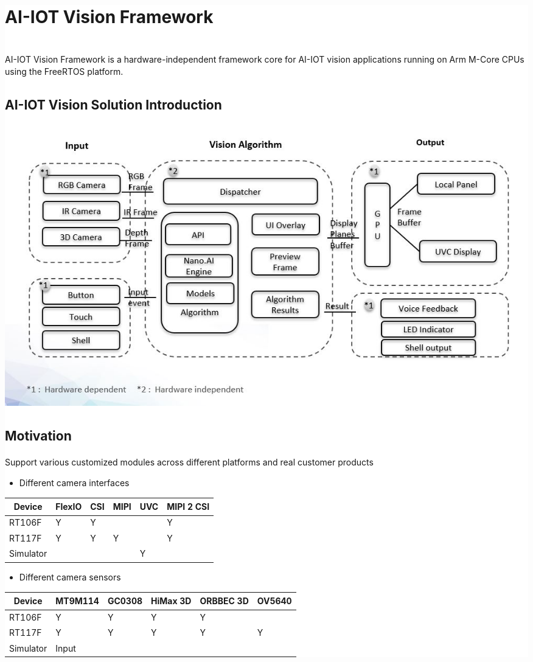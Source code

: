 #
# AI-IOT Vision Framework
#
AI-IOT Vision Framework is a hardware-independent framework core for AI-IOT vision applications running on Arm M-Core CPUs using the FreeRTOS platform.

## AI-IOT Vision Solution Introduction

![Framework Intro Graphic](./doc/ai_iot_solution_intro.JPG)

## Motivation

Support various customized modules across different platforms and real customer products

- Different camera interfaces

| Device    | FlexIO | CSI | MIPI | UVC | MIPI 2 CSI |
| --------- | ------ | --- | ---- | --- | ---------- |
| RT106F    | Y      | Y   |      |     | Y          |
| RT117F    | Y      | Y   | Y    |     | Y          |
| Simulator |        |     |      | Y   |            |

- Different camera sensors

| Device    | MT9M114 | GC0308 | HiMax 3D | ORBBEC 3D | OV5640 |
| --------- | ------- | ------ | -------- | --------- | ------ |
| RT106F    | Y       | Y      | Y        | Y         |        |
| RT117F    | Y       | Y      | Y        | Y         | Y      |
| Simulator | Input   |        |          |           |        |

